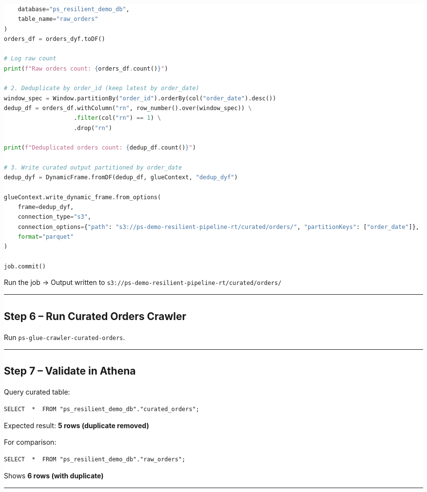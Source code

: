 ```python
    database="ps_resilient_demo_db",
    table_name="raw_orders"
)
orders_df = orders_dyf.toDF()

# Log raw count
print(f"Raw orders count: {orders_df.count()}")

# 2. Deduplicate by order_id (keep latest by order_date)
window_spec = Window.partitionBy("order_id").orderBy(col("order_date").desc())
dedup_df = orders_df.withColumn("rn", row_number().over(window_spec)) \
                    .filter(col("rn") == 1) \
                    .drop("rn")

print(f"Deduplicated orders count: {dedup_df.count()}")

# 3. Write curated output partitioned by order_date
dedup_dyf = DynamicFrame.fromDF(dedup_df, glueContext, "dedup_dyf")

glueContext.write_dynamic_frame.from_options(
    frame=dedup_dyf,
    connection_type="s3",
    connection_options={"path": "s3://ps-demo-resilient-pipeline-rt/curated/orders/", "partitionKeys": ["order_date"]},
    format="parquet"
)

job.commit()

```
Run the job → Output written to `s3://ps-demo-resilient-pipeline-rt/curated/orders/`

---

## Step 6 – Run Curated Orders Crawler

Run `ps-glue-crawler-curated-orders`.

---

## Step 7 – Validate in Athena

Query curated table:

`SELECT  *  FROM "ps_resilient_demo_db"."curated_orders";`

Expected result: **5 rows (duplicate removed)**

For comparison:

`SELECT  *  FROM "ps_resilient_demo_db"."raw_orders";`

Shows **6 rows (with duplicate)**

---